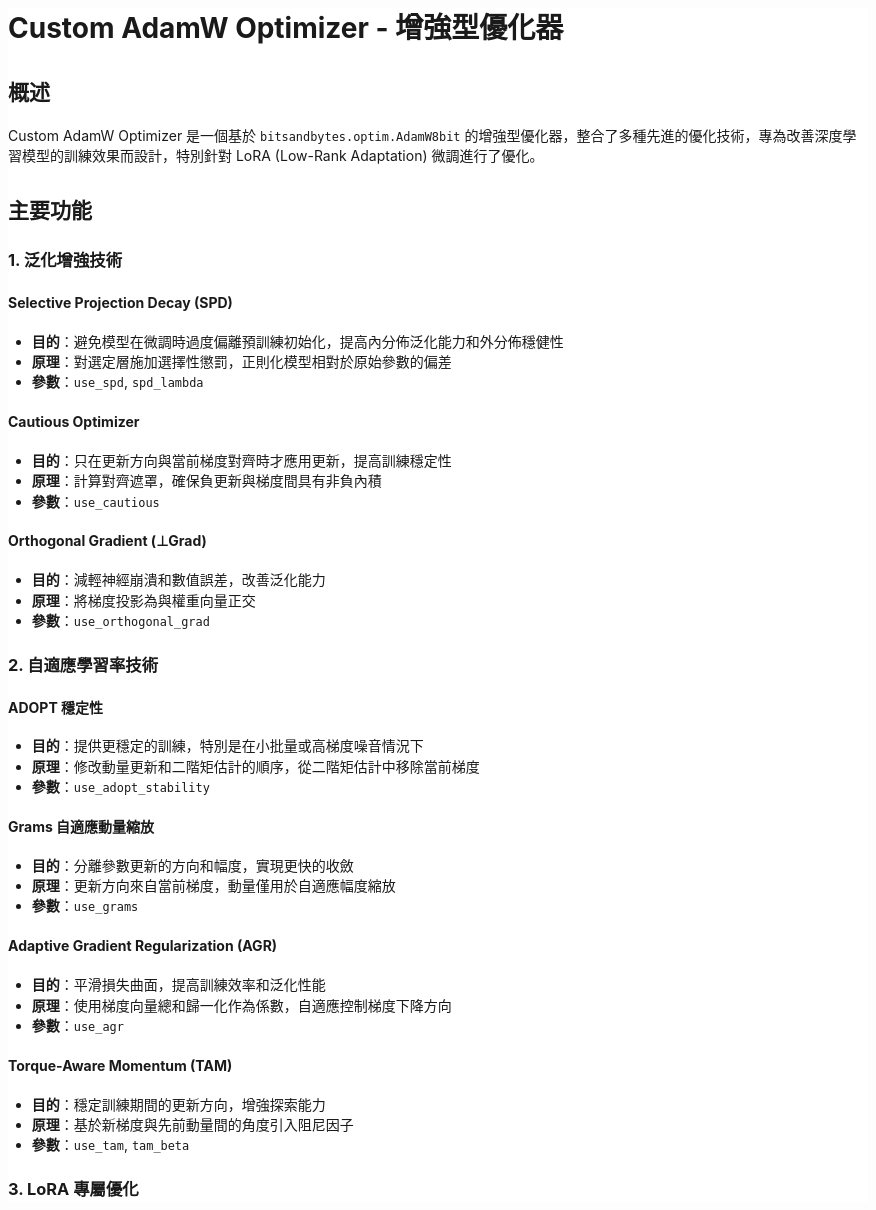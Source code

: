# Custom AdamW Optimizer - 增強型優化器

## 概述

Custom AdamW Optimizer 是一個基於 `bitsandbytes.optim.AdamW8bit` 的增強型優化器，整合了多種先進的優化技術，專為改善深度學習模型的訓練效果而設計，特別針對 LoRA (Low-Rank Adaptation) 微調進行了優化。

## 主要功能

### 1. 泛化增強技術

#### Selective Projection Decay (SPD)
- **目的**：避免模型在微調時過度偏離預訓練初始化，提高內分佈泛化能力和外分佈穩健性
- **原理**：對選定層施加選擇性懲罰，正則化模型相對於原始參數的偏差
- **參數**：`use_spd`, `spd_lambda`

#### Cautious Optimizer
- **目的**：只在更新方向與當前梯度對齊時才應用更新，提高訓練穩定性
- **原理**：計算對齊遮罩，確保負更新與梯度間具有非負內積
- **參數**：`use_cautious`

#### Orthogonal Gradient (⊥Grad)
- **目的**：減輕神經崩潰和數值誤差，改善泛化能力
- **原理**：將梯度投影為與權重向量正交
- **參數**：`use_orthogonal_grad`

### 2. 自適應學習率技術

#### ADOPT 穩定性
- **目的**：提供更穩定的訓練，特別是在小批量或高梯度噪音情況下
- **原理**：修改動量更新和二階矩估計的順序，從二階矩估計中移除當前梯度
- **參數**：`use_adopt_stability`

#### Grams 自適應動量縮放
- **目的**：分離參數更新的方向和幅度，實現更快的收斂
- **原理**：更新方向來自當前梯度，動量僅用於自適應幅度縮放
- **參數**：`use_grams`

#### Adaptive Gradient Regularization (AGR)
- **目的**：平滑損失曲面，提高訓練效率和泛化性能
- **原理**：使用梯度向量總和歸一化作為係數，自適應控制梯度下降方向
- **參數**：`use_agr`

#### Torque-Aware Momentum (TAM)
- **目的**：穩定訓練期間的更新方向，增強探索能力
- **原理**：基於新梯度與先前動量間的角度引入阻尼因子
- **參數**：`use_tam`, `tam_beta`

### 3. LoRA 專屬優化
